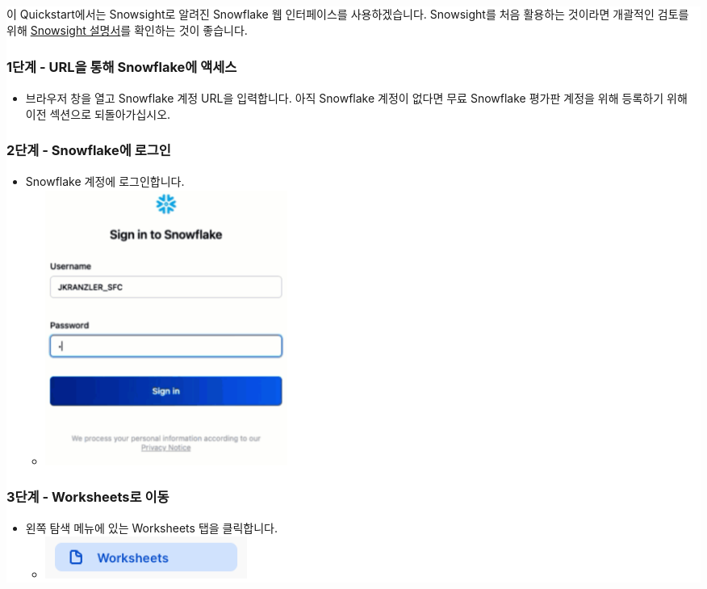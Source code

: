이 Quickstart에서는 Snowsight로 알려진 Snowflake 웹 인터페이스를 사용하겠습니다. Snowsight를 처음 활용하는 것이라면 개괄적인 검토를 위해 [Snowsight 설명서](https://docs.snowflake.com/ko/user-guide/ui-snowsight)를 확인하는 것이 좋습니다.

### 1단계 - URL을 통해 Snowflake에 액세스

- 브라우저 창을 열고 Snowflake 계정 URL을 입력합니다. 아직 Snowflake 계정이 없다면 무료 Snowflake 평가판 계정을 위해 등록하기 위해 이전 섹션으로 되돌아가십시오.

### 2단계 - Snowflake에 로그인

- Snowflake 계정에 로그인합니다.
  - <img src ="assets/log_into_snowflake.gif" width = "300"/>


### 3단계 - Worksheets로 이동

- 왼쪽 탐색 메뉴에 있는 Worksheets 탭을 클릭합니다.
  - <img src ="assets/worksheet_tab.png" width="250"/>
